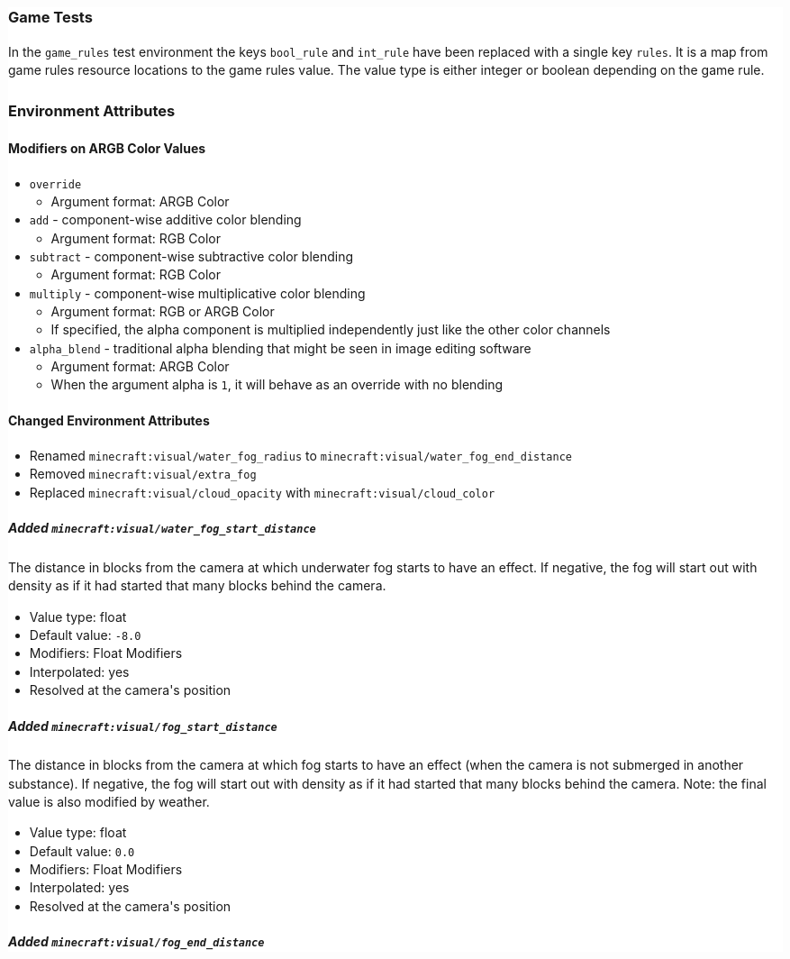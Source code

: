 ### Game Tests

In the `game_rules` test environment the keys `bool_rule` and `int_rule` have been replaced with a single key `rules`. It is a map from game rules resource locations to the game rules value. The value type is either integer or boolean depending on the game rule.

### Environment Attributes

#### Modifiers on ARGB Color Values

-   `override`
    -   Argument format: ARGB Color
-   `add` - component-wise additive color blending
    -   Argument format: RGB Color
-   `subtract` - component-wise subtractive color blending
    -   Argument format: RGB Color
-   `multiply` - component-wise multiplicative color blending
    -   Argument format: RGB or ARGB Color
    -   If specified, the alpha component is multiplied independently just like the other color channels
-   `alpha_blend` - traditional alpha blending that might be seen in image editing software
    -   Argument format: ARGB Color
    -   When the argument alpha is `1`, it will behave as an override with no blending

#### Changed Environment Attributes

-   Renamed `minecraft:visual/water_fog_radius` to `minecraft:visual/water_fog_end_distance`
-   Removed `minecraft:visual/extra_fog`
-   Replaced `minecraft:visual/cloud_opacity` with `minecraft:visual/cloud_color`

##### Added `minecraft:visual/water_fog_start_distance`

The distance in blocks from the camera at which underwater fog starts to have an effect. If negative, the fog will start out with density as if it had started that many blocks behind the camera.

-   Value type: float
-   Default value: `-8.0`
-   Modifiers: Float Modifiers
-   Interpolated: yes
-   Resolved at the camera's position

##### Added `minecraft:visual/fog_start_distance`

The distance in blocks from the camera at which fog starts to have an effect (when the camera is not submerged in another substance). If negative, the fog will start out with density as if it had started that many blocks behind the camera. Note: the final value is also modified by weather.

-   Value type: float
-   Default value: `0.0`
-   Modifiers: Float Modifiers
-   Interpolated: yes
-   Resolved at the camera's position

##### Added `minecraft:visual/fog_end_distance`
